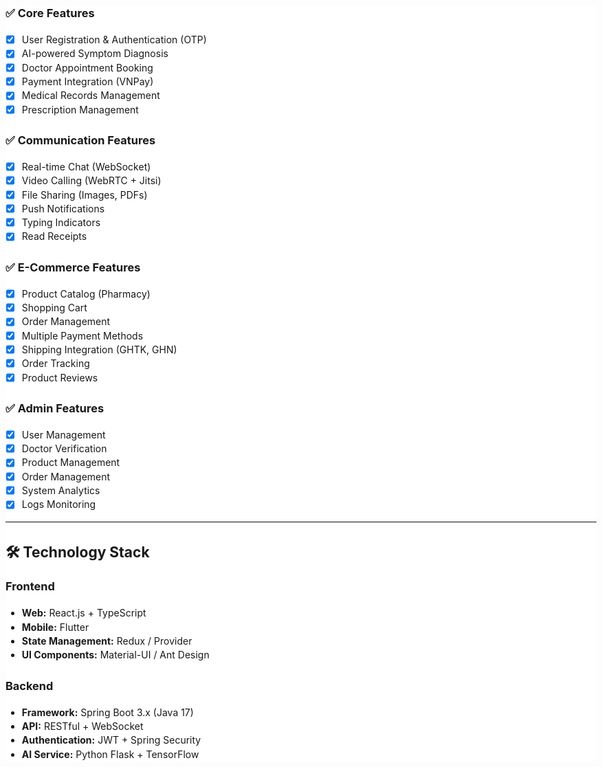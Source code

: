 ### ✅ Core Features
- [x] User Registration & Authentication (OTP)
- [x] AI-powered Symptom Diagnosis
- [x] Doctor Appointment Booking
- [x] Payment Integration (VNPay)
- [x] Medical Records Management
- [x] Prescription Management

### ✅ Communication Features
- [x] Real-time Chat (WebSocket)
- [x] Video Calling (WebRTC + Jitsi)
- [x] File Sharing (Images, PDFs)
- [x] Push Notifications
- [x] Typing Indicators
- [x] Read Receipts

### ✅ E-Commerce Features
- [x] Product Catalog (Pharmacy)
- [x] Shopping Cart
- [x] Order Management
- [x] Multiple Payment Methods
- [x] Shipping Integration (GHTK, GHN)
- [x] Order Tracking
- [x] Product Reviews

### ✅ Admin Features
- [x] User Management
- [x] Doctor Verification
- [x] Product Management
- [x] Order Management
- [x] System Analytics
- [x] Logs Monitoring

---

## 🛠️ Technology Stack

### Frontend
- **Web:** React.js + TypeScript
- **Mobile:** Flutter
- **State Management:** Redux / Provider
- **UI Components:** Material-UI / Ant Design

### Backend
- **Framework:** Spring Boot 3.x (Java 17)
- **API:** RESTful + WebSocket
- **Authentication:** JWT + Spring Security
- **AI Service:** Python Flask + TensorFlow
